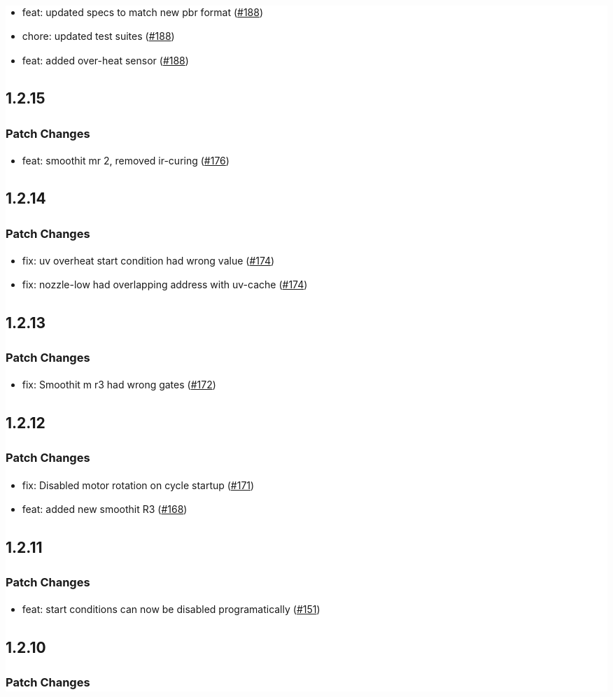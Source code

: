 - feat: updated specs to match new pbr format ([#188](https://github.com/metalizzsas/NusterKit/pull/188))

- chore: updated test suites ([#188](https://github.com/metalizzsas/NusterKit/pull/188))

- feat: added over-heat sensor ([#188](https://github.com/metalizzsas/NusterKit/pull/188))

## 1.2.15

### Patch Changes

- feat: smoothit mr 2, removed ir-curing ([#176](https://github.com/metalizzsas/NusterKit/pull/176))

## 1.2.14

### Patch Changes

- fix: uv overheat start condition had wrong value ([#174](https://github.com/metalizzsas/NusterKit/pull/174))

- fix: nozzle-low had overlapping address with uv-cache ([#174](https://github.com/metalizzsas/NusterKit/pull/174))

## 1.2.13

### Patch Changes

- fix: Smoothit m r3 had wrong gates ([#172](https://github.com/metalizzsas/NusterKit/pull/172))

## 1.2.12

### Patch Changes

- fix: Disabled motor rotation on cycle startup ([#171](https://github.com/metalizzsas/NusterKit/pull/171))

- feat: added new smoothit R3 ([#168](https://github.com/metalizzsas/NusterKit/pull/168))

## 1.2.11

### Patch Changes

- feat: start conditions can now be disabled programatically ([#151](https://github.com/metalizzsas/NusterKit/pull/151))

## 1.2.10

### Patch Changes
